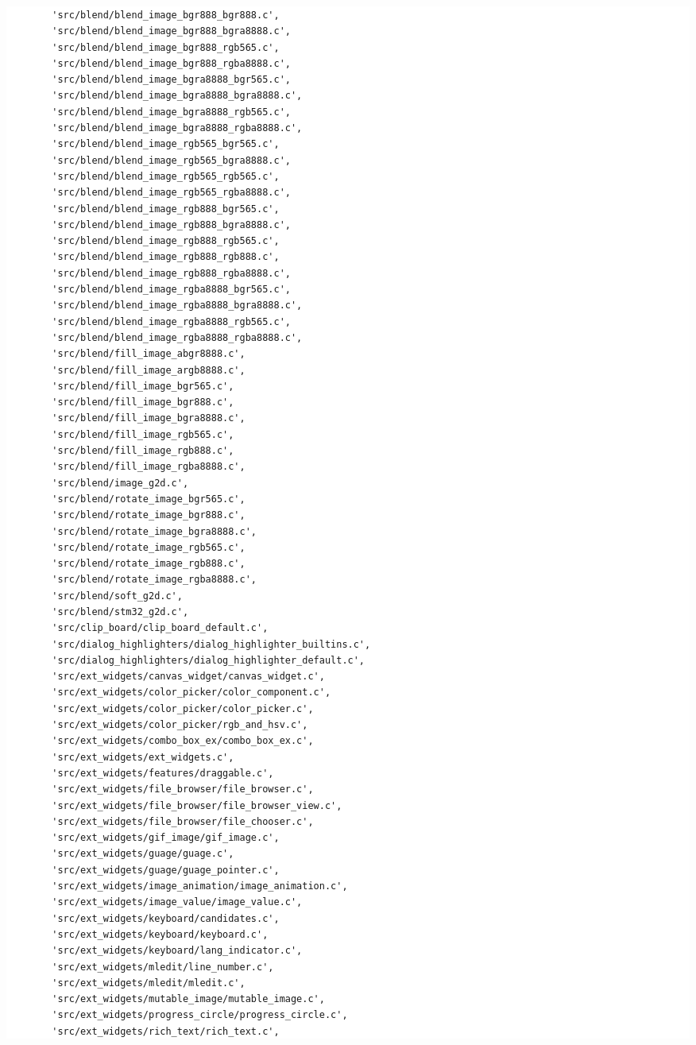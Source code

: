 			'src/blend/blend_image_bgr888_bgr888.c',
			'src/blend/blend_image_bgr888_bgra8888.c',
			'src/blend/blend_image_bgr888_rgb565.c',
			'src/blend/blend_image_bgr888_rgba8888.c',
			'src/blend/blend_image_bgra8888_bgr565.c',
			'src/blend/blend_image_bgra8888_bgra8888.c',
			'src/blend/blend_image_bgra8888_rgb565.c',
			'src/blend/blend_image_bgra8888_rgba8888.c',
			'src/blend/blend_image_rgb565_bgr565.c',
			'src/blend/blend_image_rgb565_bgra8888.c',
			'src/blend/blend_image_rgb565_rgb565.c',
			'src/blend/blend_image_rgb565_rgba8888.c',
			'src/blend/blend_image_rgb888_bgr565.c',
			'src/blend/blend_image_rgb888_bgra8888.c',
			'src/blend/blend_image_rgb888_rgb565.c',
			'src/blend/blend_image_rgb888_rgb888.c',
			'src/blend/blend_image_rgb888_rgba8888.c',
			'src/blend/blend_image_rgba8888_bgr565.c',
			'src/blend/blend_image_rgba8888_bgra8888.c',
			'src/blend/blend_image_rgba8888_rgb565.c',
			'src/blend/blend_image_rgba8888_rgba8888.c',
			'src/blend/fill_image_abgr8888.c',
			'src/blend/fill_image_argb8888.c',
			'src/blend/fill_image_bgr565.c',
			'src/blend/fill_image_bgr888.c',
			'src/blend/fill_image_bgra8888.c',
			'src/blend/fill_image_rgb565.c',
			'src/blend/fill_image_rgb888.c',
			'src/blend/fill_image_rgba8888.c',
			'src/blend/image_g2d.c',
			'src/blend/rotate_image_bgr565.c',
			'src/blend/rotate_image_bgr888.c',
			'src/blend/rotate_image_bgra8888.c',
			'src/blend/rotate_image_rgb565.c',
			'src/blend/rotate_image_rgb888.c',
			'src/blend/rotate_image_rgba8888.c',
			'src/blend/soft_g2d.c',
			'src/blend/stm32_g2d.c',
			'src/clip_board/clip_board_default.c',
			'src/dialog_highlighters/dialog_highlighter_builtins.c',
			'src/dialog_highlighters/dialog_highlighter_default.c',
			'src/ext_widgets/canvas_widget/canvas_widget.c',
			'src/ext_widgets/color_picker/color_component.c',
			'src/ext_widgets/color_picker/color_picker.c',
			'src/ext_widgets/color_picker/rgb_and_hsv.c',
			'src/ext_widgets/combo_box_ex/combo_box_ex.c',
			'src/ext_widgets/ext_widgets.c',
			'src/ext_widgets/features/draggable.c',
			'src/ext_widgets/file_browser/file_browser.c',
			'src/ext_widgets/file_browser/file_browser_view.c',
			'src/ext_widgets/file_browser/file_chooser.c',
			'src/ext_widgets/gif_image/gif_image.c',
			'src/ext_widgets/guage/guage.c',
			'src/ext_widgets/guage/guage_pointer.c',
			'src/ext_widgets/image_animation/image_animation.c',
			'src/ext_widgets/image_value/image_value.c',
			'src/ext_widgets/keyboard/candidates.c',
			'src/ext_widgets/keyboard/keyboard.c',
			'src/ext_widgets/keyboard/lang_indicator.c',
			'src/ext_widgets/mledit/line_number.c',
			'src/ext_widgets/mledit/mledit.c',
			'src/ext_widgets/mutable_image/mutable_image.c',
			'src/ext_widgets/progress_circle/progress_circle.c',
			'src/ext_widgets/rich_text/rich_text.c',